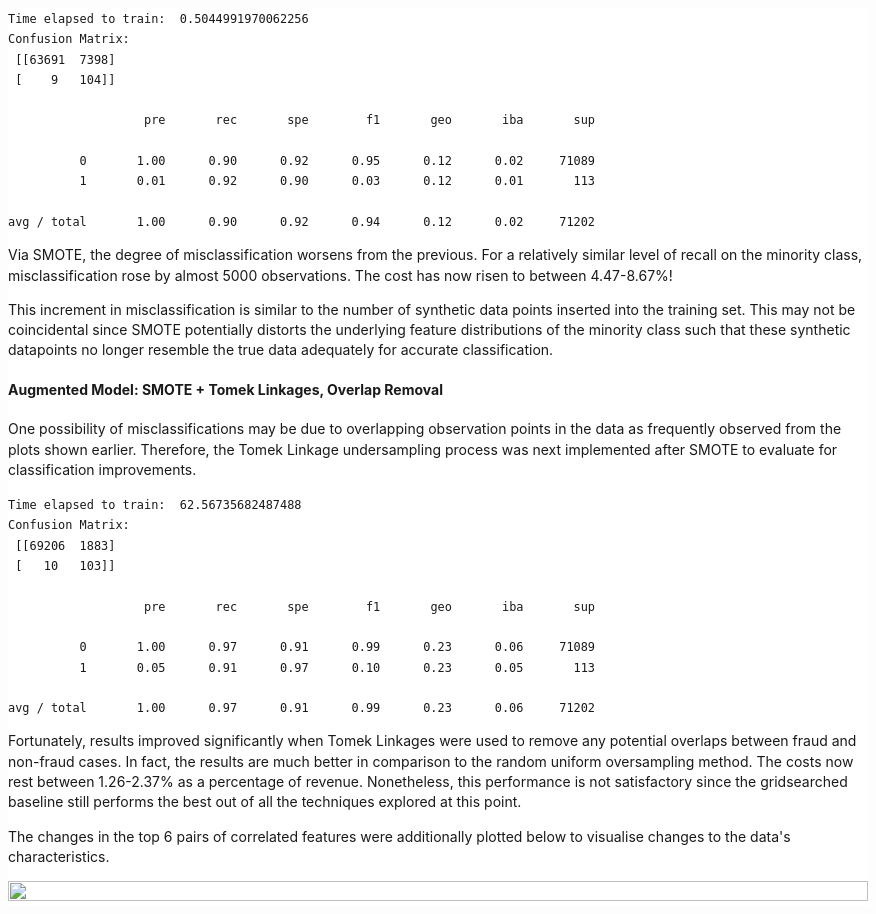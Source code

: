 

    Time elapsed to train:  0.5044991970062256
    Confusion Matrix:  
     [[63691  7398]
     [    9   104]] 
    
                       pre       rec       spe        f1       geo       iba       sup
    
              0       1.00      0.90      0.92      0.95      0.12      0.02     71089
              1       0.01      0.92      0.90      0.03      0.12      0.01       113
    
    avg / total       1.00      0.90      0.92      0.94      0.12      0.02     71202
    
    

Via SMOTE, the degree of misclassification worsens from the previous. For a relatively similar level of recall on the minority class, misclassification rose by almost 5000 observations. The cost has now risen to between 4.47-8.67%!

This increment in misclassification is similar to the number of synthetic data points inserted into the training set. This may not be coincidental since SMOTE potentially distorts the underlying feature distributions of the minority class such that these synthetic datapoints no longer resemble the true data adequately for accurate classification.

#### Augmented Model: SMOTE + Tomek Linkages, Overlap Removal

One possibility of misclassifications may be due to overlapping observation points in the data as frequently observed from the plots shown earlier. Therefore, the Tomek Linkage undersampling process was next implemented after SMOTE to evaluate for classification improvements.


    

    Time elapsed to train:  62.56735682487488
    Confusion Matrix:  
     [[69206  1883]
     [   10   103]] 
    
                       pre       rec       spe        f1       geo       iba       sup
    
              0       1.00      0.97      0.91      0.99      0.23      0.06     71089
              1       0.05      0.91      0.97      0.10      0.23      0.05       113
    
    avg / total       1.00      0.97      0.91      0.99      0.23      0.06     71202
    
    

Fortunately, results improved significantly when Tomek Linkages were used to remove any potential overlaps between fraud and non-fraud cases. In fact, the results are much better in comparison to the random uniform oversampling method. The costs now rest between 1.26-2.37% as a percentage of revenue. Nonetheless, this performance is not satisfactory since the gridsearched baseline still performs the best out of all the techniques explored at this point.

The changes in the top 6 pairs of correlated features were additionally plotted below to visualise changes to the data's characteristics.


<img src="https://cheorm.github.io/accompanying_blog_notes/GAN_Credit_Card_Fraud/GAN-Credit-Card-Fraud_output_33_0.png" width="100%" height="100%" />
